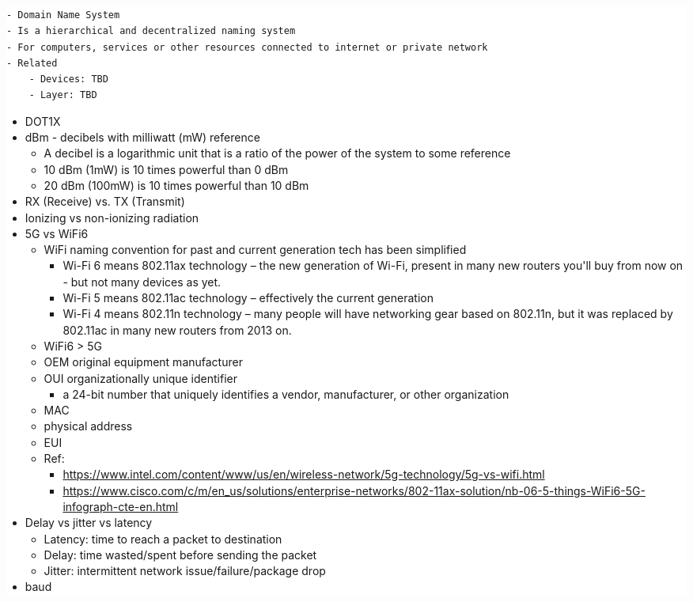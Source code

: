     - Domain Name System
    - Is a hierarchical and decentralized naming system
    - For computers, services or other resources connected to internet or private network 
    - Related
        - Devices: TBD
        - Layer: TBD
- DOT1X
- dBm - decibels with milliwatt (mW) reference
    - A decibel is a logarithmic unit that is a ratio of the power of the system to some reference
    - 10 dBm (1mW) is 10 times powerful than 0 dBm
    - 20 dBm (100mW) is 10 times powerful than 10 dBm
- RX (Receive) vs. TX (Transmit) 
- Ionizing vs non-ionizing radiation
- 5G vs WiFi6
    - WiFi naming convention for past and current generation tech has been simplified
        - Wi-Fi 6 means 802.11ax technology – the new generation of Wi-Fi, present in many new routers you'll buy from now on - but not many devices as yet.
        - Wi-Fi 5 means 802.11ac technology – effectively the current generation
        - Wi-Fi 4 means 802.11n technology – many people will have networking gear based on 802.11n, but it was replaced by 802.11ac in many new routers from 2013 on.
    - WiFi6 > 5G
    - OEM original equipment manufacturer
    - OUI organizationally unique identifier
        - a 24-bit number that uniquely identifies a vendor, manufacturer, or other organization
    - MAC
    - physical address
    - EUI
    - Ref:
        - https://www.intel.com/content/www/us/en/wireless-network/5g-technology/5g-vs-wifi.html
        - https://www.cisco.com/c/m/en_us/solutions/enterprise-networks/802-11ax-solution/nb-06-5-things-WiFi6-5G-infograph-cte-en.html
- Delay vs jitter vs latency
    - Latency: time to reach a packet to destination
    - Delay: time wasted/spent before sending the packet
    - Jitter: intermittent network issue/failure/package drop
- baud
